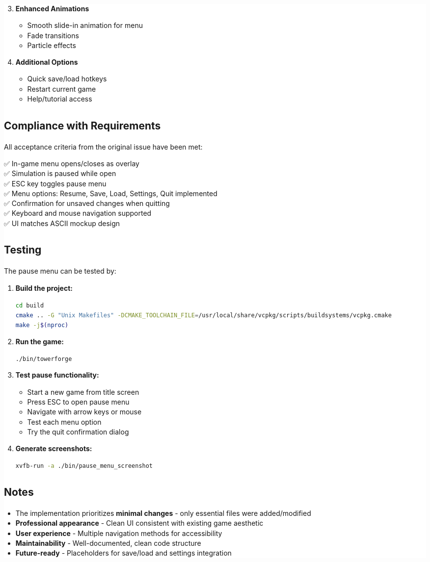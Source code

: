 3. **Enhanced Animations**
   - Smooth slide-in animation for menu
   - Fade transitions
   - Particle effects

4. **Additional Options**
   - Quick save/load hotkeys
   - Restart current game
   - Help/tutorial access

## Compliance with Requirements

All acceptance criteria from the original issue have been met:

✅ In-game menu opens/closes as overlay  
✅ Simulation is paused while open  
✅ ESC key toggles pause menu  
✅ Menu options: Resume, Save, Load, Settings, Quit implemented  
✅ Confirmation for unsaved changes when quitting  
✅ Keyboard and mouse navigation supported  
✅ UI matches ASCII mockup design  

## Testing

The pause menu can be tested by:

1. **Build the project:**
   ```bash
   cd build
   cmake .. -G "Unix Makefiles" -DCMAKE_TOOLCHAIN_FILE=/usr/local/share/vcpkg/scripts/buildsystems/vcpkg.cmake
   make -j$(nproc)
   ```

2. **Run the game:**
   ```bash
   ./bin/towerforge
   ```

3. **Test pause functionality:**
   - Start a new game from title screen
   - Press ESC to open pause menu
   - Navigate with arrow keys or mouse
   - Test each menu option
   - Try the quit confirmation dialog

4. **Generate screenshots:**
   ```bash
   xvfb-run -a ./bin/pause_menu_screenshot
   ```

## Notes

- The implementation prioritizes **minimal changes** - only essential files were added/modified
- **Professional appearance** - Clean UI consistent with existing game aesthetic  
- **User experience** - Multiple navigation methods for accessibility
- **Maintainability** - Well-documented, clean code structure
- **Future-ready** - Placeholders for save/load and settings integration
